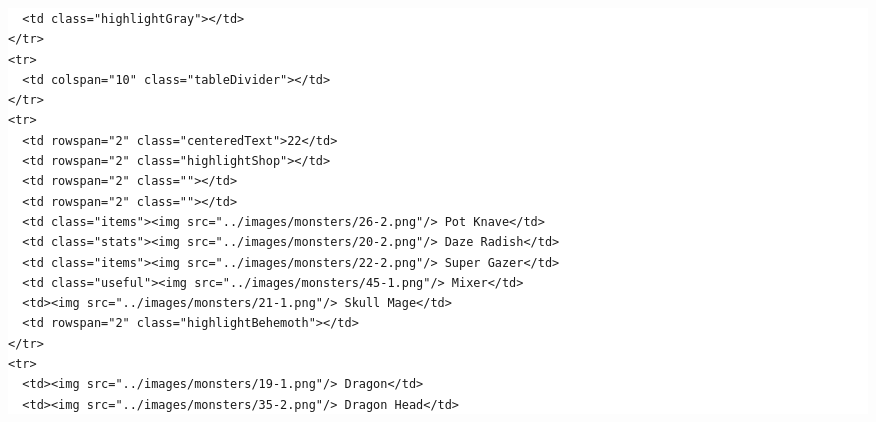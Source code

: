       <td class="highlightGray"></td>
    </tr>
    <tr>
      <td colspan="10" class="tableDivider"></td>
    </tr>
    <tr>
      <td rowspan="2" class="centeredText">22</td>
      <td rowspan="2" class="highlightShop"></td>
      <td rowspan="2" class=""></td>
      <td rowspan="2" class=""></td>
      <td class="items"><img src="../images/monsters/26-2.png"/> Pot Knave</td>
      <td class="stats"><img src="../images/monsters/20-2.png"/> Daze Radish</td>
      <td class="items"><img src="../images/monsters/22-2.png"/> Super Gazer</td>
      <td class="useful"><img src="../images/monsters/45-1.png"/> Mixer</td>
      <td><img src="../images/monsters/21-1.png"/> Skull Mage</td>
      <td rowspan="2" class="highlightBehemoth"></td>
    </tr>
    <tr>
      <td><img src="../images/monsters/19-1.png"/> Dragon</td>
      <td><img src="../images/monsters/35-2.png"/> Dragon Head</td>